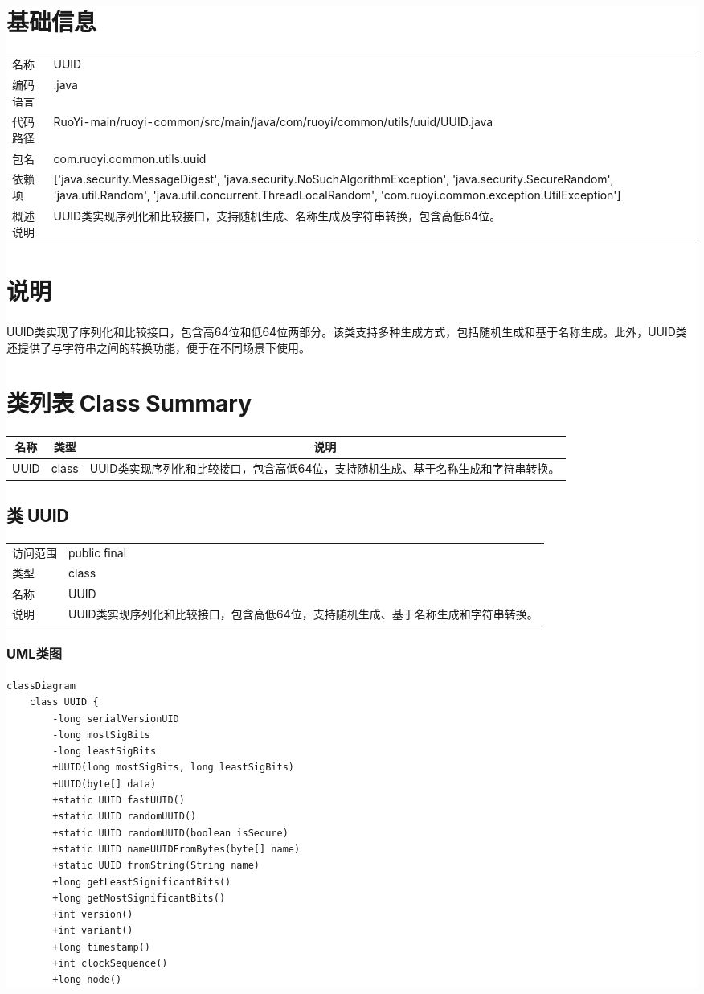 # 基础信息

|      |      |
|------|------|
| 名称 | UUID |
| 编码语言 | .java |
| 代码路径 | RuoYi-main/ruoyi-common/src/main/java/com/ruoyi/common/utils/uuid/UUID.java |
| 包名 | com.ruoyi.common.utils.uuid |
| 依赖项 | ['java.security.MessageDigest', 'java.security.NoSuchAlgorithmException', 'java.security.SecureRandom', 'java.util.Random', 'java.util.concurrent.ThreadLocalRandom', 'com.ruoyi.common.exception.UtilException'] |
| 概述说明 | UUID类实现序列化和比较接口，支持随机生成、名称生成及字符串转换，包含高低64位。 |

# 说明

UUID类实现了序列化和比较接口，包含高64位和低64位两部分。该类支持多种生成方式，包括随机生成和基于名称生成。此外，UUID类还提供了与字符串之间的转换功能，便于在不同场景下使用。

# 类列表 Class Summary

| 名称   | 类型  | 说明 |
|-------|------|-------------|
| UUID | class | UUID类实现序列化和比较接口，包含高低64位，支持随机生成、基于名称生成和字符串转换。 |



## 类 UUID

|      |      |
|------|------|
| 访问范围 | public final |
| 类型 | class |
| 名称 | UUID |
| 说明 | UUID类实现序列化和比较接口，包含高低64位，支持随机生成、基于名称生成和字符串转换。 |


### UML类图

```mermaid
classDiagram
    class UUID {
        -long serialVersionUID
        -long mostSigBits
        -long leastSigBits
        +UUID(long mostSigBits, long leastSigBits)
        +UUID(byte[] data)
        +static UUID fastUUID()
        +static UUID randomUUID()
        +static UUID randomUUID(boolean isSecure)
        +static UUID nameUUIDFromBytes(byte[] name)
        +static UUID fromString(String name)
        +long getLeastSignificantBits()
        +long getMostSignificantBits()
        +int version()
        +int variant()
        +long timestamp()
        +int clockSequence()
        +long node()
```